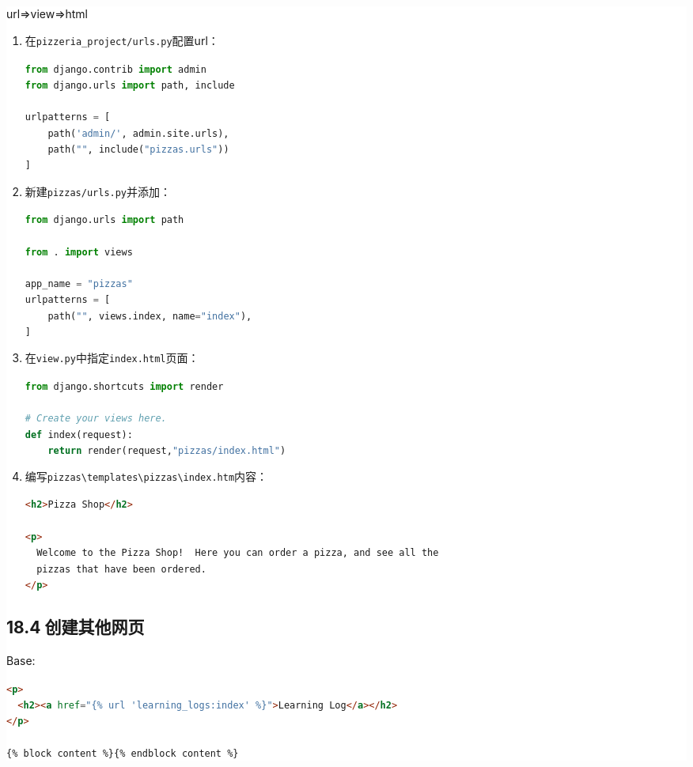 url=>view=>html

1. 在`pizzeria_project/urls.py`配置url：

   ```python
   from django.contrib import admin
   from django.urls import path, include
   
   urlpatterns = [
       path('admin/', admin.site.urls),
       path("", include("pizzas.urls"))
   ]
   ```

2. 新建`pizzas/urls.py`并添加：

   ```python
   from django.urls import path
   
   from . import views
   
   app_name = "pizzas"
   urlpatterns = [
       path("", views.index, name="index"),
   ]
   ```

3. 在`view.py`中指定`index.html`页面：

   ```python
   from django.shortcuts import render
   
   # Create your views here.
   def index(request):
       return render(request,"pizzas/index.html")
   ```

4. 编写`pizzas\templates\pizzas\index.htm`内容：

   ```html
   <h2>Pizza Shop</h2>
   
   <p>
     Welcome to the Pizza Shop!  Here you can order a pizza, and see all the
     pizzas that have been ordered.
   </p>
   ```

## 18.4 创建其他网页

Base:

```html
<p>
  <h2><a href="{% url 'learning_logs:index' %}">Learning Log</a></h2>
</p>

{% block content %}{% endblock content %}
```
